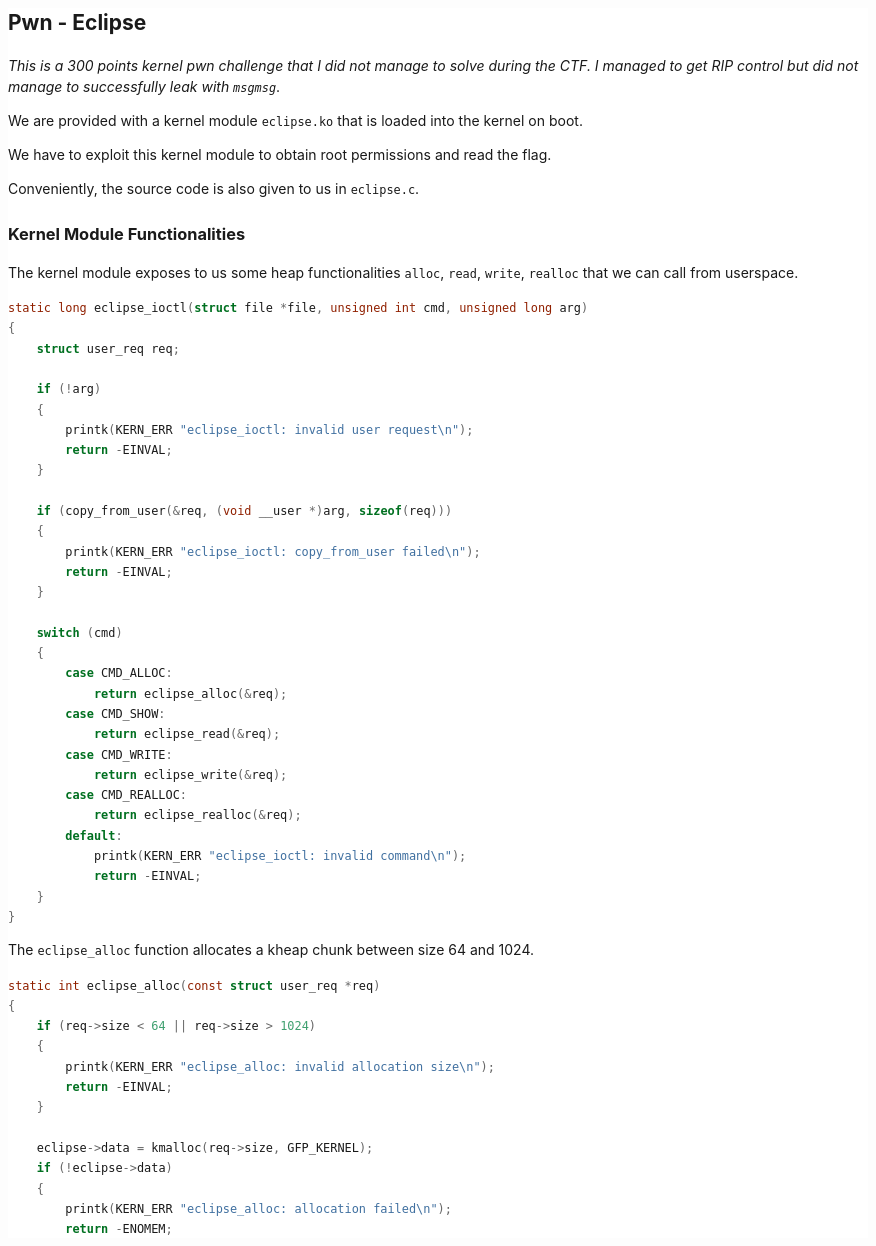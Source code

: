 ## Pwn - Eclipse

_This is a 300 points kernel pwn challenge that I did not manage to solve during the CTF. I managed to get RIP control but did not manage to successfully leak with `msgmsg`_.

We are provided with a kernel module `eclipse.ko` that is loaded into the kernel on boot.

We have to exploit this kernel module to obtain root permissions and read the flag.

Conveniently, the source code is also given to us in `eclipse.c`.

### Kernel Module Functionalities

The kernel module exposes to us some heap functionalities `alloc`, `read`, `write`, `realloc` that we can call from userspace.

```c
static long eclipse_ioctl(struct file *file, unsigned int cmd, unsigned long arg)
{
    struct user_req req;

    if (!arg)
    {
        printk(KERN_ERR "eclipse_ioctl: invalid user request\n");
        return -EINVAL;
    }

    if (copy_from_user(&req, (void __user *)arg, sizeof(req)))
    {
        printk(KERN_ERR "eclipse_ioctl: copy_from_user failed\n");
        return -EINVAL;
    }

    switch (cmd)
    {
        case CMD_ALLOC:
            return eclipse_alloc(&req);
        case CMD_SHOW:
            return eclipse_read(&req);
        case CMD_WRITE:
            return eclipse_write(&req);
        case CMD_REALLOC:
            return eclipse_realloc(&req);
        default:
            printk(KERN_ERR "eclipse_ioctl: invalid command\n");
            return -EINVAL;
    }
}
```

The `eclipse_alloc` function allocates a kheap chunk between size 64 and 1024.

```c
static int eclipse_alloc(const struct user_req *req)
{
    if (req->size < 64 || req->size > 1024)
    {
        printk(KERN_ERR "eclipse_alloc: invalid allocation size\n");
        return -EINVAL;
    }

    eclipse->data = kmalloc(req->size, GFP_KERNEL);
    if (!eclipse->data)
    {
        printk(KERN_ERR "eclipse_alloc: allocation failed\n");
        return -ENOMEM;
```